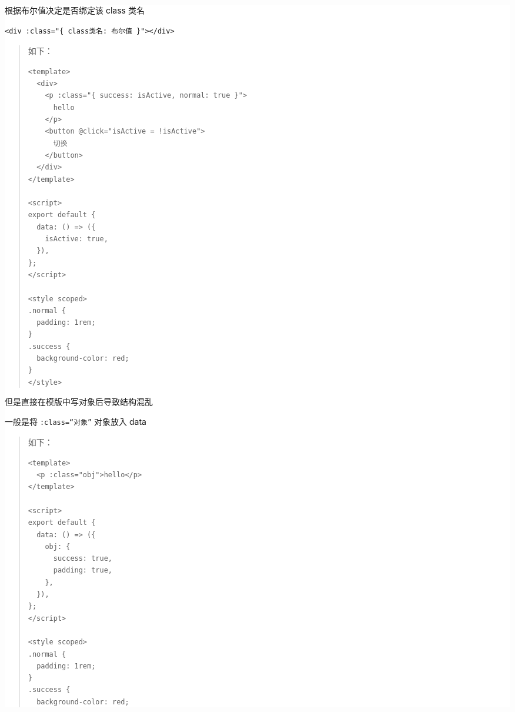 根据布尔值决定是否绑定该 class 类名

```vue
<div :class="{ class类名: 布尔值 }"></div>
```

> 如下：
>
> ```vue
> <template>
>   <div>
>     <p :class="{ success: isActive, normal: true }">
>       hello
>     </p>
>     <button @click="isActive = !isActive">
>       切换
>     </button>
>   </div>
> </template>
>
> <script>
> export default {
>   data: () => ({
>     isActive: true,
>   }),
> };
> </script>
>
> <style scoped>
> .normal {
>   padding: 1rem;
> }
> .success {
>   background-color: red;
> }
> </style>
> ```

但是直接在模版中写对象后导致结构混乱

一般是将 `:class=“对象”` 对象放入 data

> 如下：
>
> ```vue
> <template>
>   <p :class="obj">hello</p>
> </template>
>
> <script>
> export default {
>   data: () => ({
>     obj: {
>       success: true,
>       padding: true,
>     },
>   }),
> };
> </script>
>
> <style scoped>
> .normal {
>   padding: 1rem;
> }
> .success {
>   background-color: red;